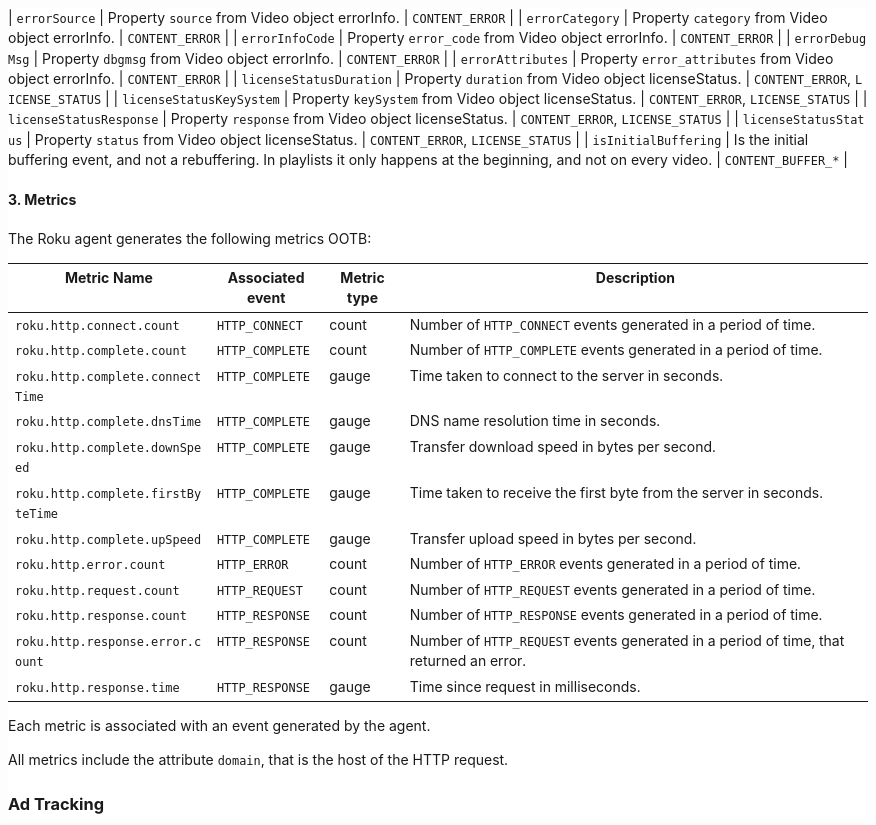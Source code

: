 | `errorSource` | Property `source` from Video object errorInfo. | `CONTENT_ERROR` |
| `errorCategory` | Property `category` from Video object errorInfo. | `CONTENT_ERROR` |
| `errorInfoCode` | Property `error_code` from Video object errorInfo. | `CONTENT_ERROR` |
| `errorDebugMsg` | Property `dbgmsg` from Video object errorInfo. | `CONTENT_ERROR` |
| `errorAttributes` | Property `error_attributes` from Video object errorInfo. | `CONTENT_ERROR` |
| `licenseStatusDuration` | Property `duration` from Video object licenseStatus. | `CONTENT_ERROR`, `LICENSE_STATUS` |
| `licenseStatusKeySystem` | Property `keySystem` from Video object licenseStatus. | `CONTENT_ERROR`, `LICENSE_STATUS` |
| `licenseStatusResponse` | Property `response` from Video object licenseStatus. | `CONTENT_ERROR`, `LICENSE_STATUS` |
| `licenseStatusStatus` | Property `status` from Video object licenseStatus. | `CONTENT_ERROR`, `LICENSE_STATUS` |
| `isInitialBuffering` | Is the initial buffering event, and not a rebuffering. In playlists it only happens at the beginning, and not on every video. | `CONTENT_BUFFER_*` |

<a name="metrics"></a>
#### 3. Metrics

The Roku agent generates the following metrics OOTB:

| Metric Name | Associated event | Metric type | Description |
|---|---|---|---|
| `roku.http.connect.count` | `HTTP_CONNECT` | count | Number of `HTTP_CONNECT` events generated in a period of time. |
| `roku.http.complete.count` | `HTTP_COMPLETE` | count | Number of `HTTP_COMPLETE` events generated in a period of time. |
| `roku.http.complete.connectTime` | `HTTP_COMPLETE` | gauge | Time taken to connect to the server in seconds. |
| `roku.http.complete.dnsTime` | `HTTP_COMPLETE` | gauge | DNS name resolution time in seconds. |
| `roku.http.complete.downSpeed` | `HTTP_COMPLETE` | gauge | Transfer download speed in bytes per second. |
| `roku.http.complete.firstByteTime` | `HTTP_COMPLETE` | gauge | Time taken to receive the first byte from the server in seconds. |
| `roku.http.complete.upSpeed` | `HTTP_COMPLETE` | gauge | Transfer upload speed in bytes per second. |
| `roku.http.error.count` | `HTTP_ERROR` | count | Number of `HTTP_ERROR` events generated in a period of time. |
| `roku.http.request.count` | `HTTP_REQUEST` | count | Number of `HTTP_REQUEST` events generated in a period of time. |
| `roku.http.response.count` | `HTTP_RESPONSE` | count | Number of `HTTP_RESPONSE` events generated in a period of time. |
| `roku.http.response.error.count` | `HTTP_RESPONSE` | count | Number of `HTTP_REQUEST` events generated in a period of time, that returned an error. |
| `roku.http.response.time` | `HTTP_RESPONSE` | gauge | Time since request in milliseconds. |

Each metric is associated with an event generated by the agent.

All metrics include the attribute `domain`, that is the host of the HTTP request.

<a name="ad-track"></a>
### Ad Tracking
